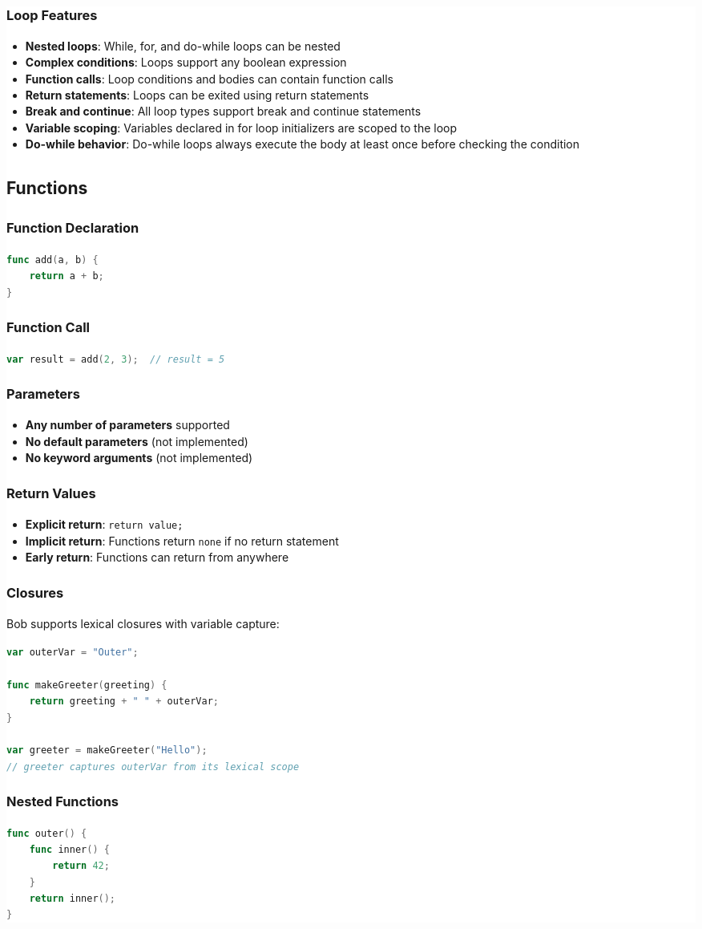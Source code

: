 ### Loop Features
- **Nested loops**: While, for, and do-while loops can be nested
- **Complex conditions**: Loops support any boolean expression
- **Function calls**: Loop conditions and bodies can contain function calls
- **Return statements**: Loops can be exited using return statements
- **Break and continue**: All loop types support break and continue statements
- **Variable scoping**: Variables declared in for loop initializers are scoped to the loop
- **Do-while behavior**: Do-while loops always execute the body at least once before checking the condition

## Functions

### Function Declaration
```go
func add(a, b) {
    return a + b;
}
```

### Function Call
```go
var result = add(2, 3);  // result = 5
```

### Parameters
- **Any number of parameters** supported
- **No default parameters** (not implemented)
- **No keyword arguments** (not implemented)

### Return Values
- **Explicit return**: `return value;`
- **Implicit return**: Functions return `none` if no return statement
- **Early return**: Functions can return from anywhere

### Closures
Bob supports lexical closures with variable capture:

```go
var outerVar = "Outer";

func makeGreeter(greeting) {
    return greeting + " " + outerVar;
}

var greeter = makeGreeter("Hello");
// greeter captures outerVar from its lexical scope
```

### Nested Functions
```go
func outer() {
    func inner() {
        return 42;
    }
    return inner();
}
```
